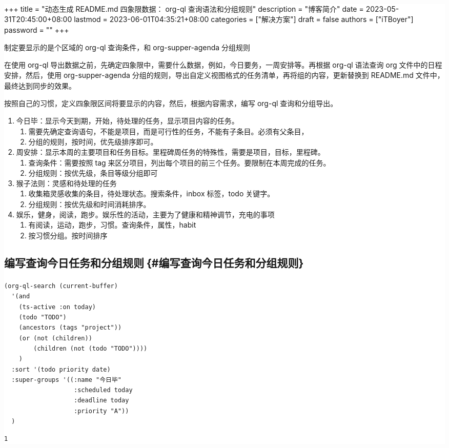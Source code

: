 +++
title = "动态生成 README.md 四象限数据： org-ql 查询语法和分组规则"
description = "博客简介"
date = 2023-05-31T20:45:00+08:00
lastmod = 2023-06-01T04:35:21+08:00
categories = ["解决方案"]
draft = false
authors = ["iTBoyer"]
password = ""
+++

制定要显示的是个区域的 org-ql 查询条件，和 org-supper-agenda 分组规则 

在使用 org-ql 导出数据之前，先确定四象限中，需要什么数据，例如，今日要务，一周安排等。再根据 org-ql 语法查询 org 文件中的日程安排，然后，使用 org-supper-agenda 分组的规则，导出自定义视图格式的任务清单，再将组的内容，更新替换到 README.md 文件中，最终达到同步的效果。 

按照自己的习惯，定义四象限区间将要显示的内容，然后，根据内容需求，编写 org-ql 查询和分组导出。 

1.  今日毕：显示今天到期，开始，待处理的任务，显示项目内容的任务。 
    1.  需要先确定查询语句，不能是项目，而是可行性的任务，不能有子条目。必须有父条目，
    2.  分组的规则，按时间，优先级排序即可。
2.  周安排：显示本周的主要项目和任务目标。里程碑周任务的特殊性，需要是项目，目标，里程碑。 
    1.  查询条件：需要按照 tag 来区分项目，列出每个项目的前三个任务。要限制在本周完成的任务。
    2.  分组规则：按优先级，条目等级分组即可
3.  猴子法则：灵感和待处理的任务 
    1.  收集箱灵感收集的条目，待处理状态。搜索条件，inbox 标签，todo 关键字。
    2.  分组规则：按优先级和时间消耗排序。
4.  娱乐，健身，阅读，跑步。娱乐性的活动，主要为了健康和精神调节，充电的事项 
    1.  有阅读，运动，跑步，习惯。查询条件，属性，habit
    2.  按习惯分组。按时间排序


## 编写查询今日任务和分组规则 {#编写查询今日任务和分组规则}

```elisp { linenos=true, linenostart=1, hl_lines=["0-0","0-0"] }
(org-ql-search (current-buffer)
  '(and
    (ts-active :on today)
    (todo "TODO")
    (ancestors (tags "project"))
    (or (not (children))
        (children (not (todo "TODO"))))
    )
  :sort '(todo priority date)
  :super-groups '((:name "今日毕"
                   :scheduled today
                   :deadline today
                   :priority "A"))
  )
```

```text
1
```
